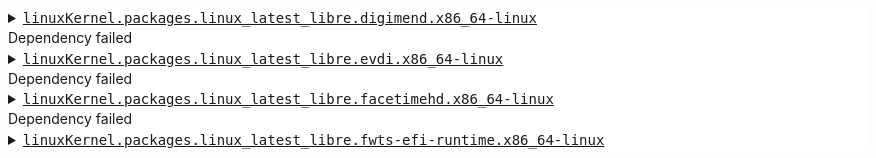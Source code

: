 <tr>
<td>
<details><summary>
<tt><a href='https://hydra.nixos.org/build/186093820'>linuxKernel.packages.linux_latest_libre.digimend.x86_64-linux</a></tt>
</summary></details>
</td>
<td>Dependency failed</td>
</tr>
<tr>
<td>
<details><summary>
<tt><a href='https://hydra.nixos.org/build/186094297'>linuxKernel.packages.linux_latest_libre.evdi.x86_64-linux</a></tt>
</summary></details>
</td>
<td>Dependency failed</td>
</tr>
<tr>
<td>
<details><summary>
<tt><a href='https://hydra.nixos.org/build/186094519'>linuxKernel.packages.linux_latest_libre.facetimehd.x86_64-linux</a></tt>
</summary></details>
</td>
<td>Dependency failed</td>
</tr>
<tr>
<td>
<details><summary>
<tt><a href='https://hydra.nixos.org/build/186093656'>linuxKernel.packages.linux_latest_libre.fwts-efi-runtime.x86_64-linux</a></tt>
</summary>
<ul>
<li>
